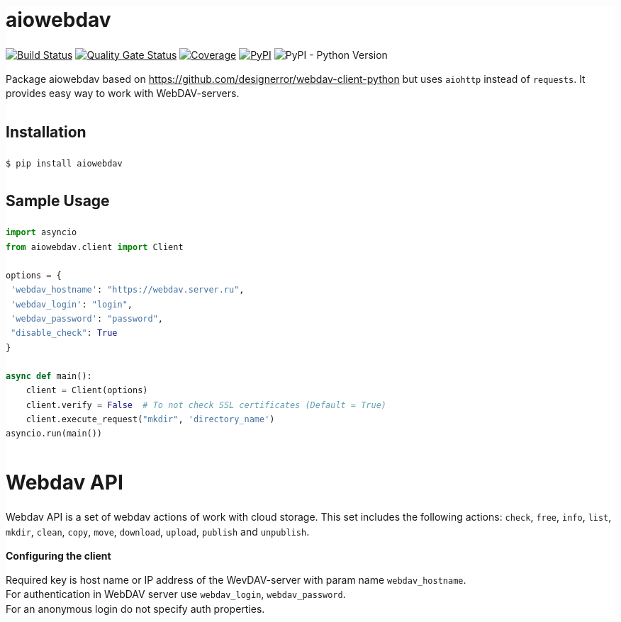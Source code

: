 aiowebdav
=========
[![Build Status](https://travis-ci.com/ezhov-evgeny/webdav-client-python-3.svg?branch=develop)](https://travis-ci.com/ezhov-evgeny/webdav-client-python-3)
[![Quality Gate Status](https://sonarcloud.io/api/project_badges/measure?project=ezhov-evgeny_webdav-client-python-3&metric=alert_status)](https://sonarcloud.io/dashboard?id=ezhov-evgeny_webdav-client-python-3)
[![Coverage](https://sonarcloud.io/api/project_badges/measure?project=ezhov-evgeny_webdav-client-python-3&metric=coverage)](https://sonarcloud.io/dashboard?id=ezhov-evgeny_webdav-client-python-3)
[![PyPI](https://img.shields.io/pypi/v/webdavclient3)](https://pypi.org/project/webdavclient3/) ![PyPI - Python Version](https://img.shields.io/pypi/pyversions/webdavclient3)  

Package aiowebdav based on https://github.com/designerror/webdav-client-python but uses `aiohttp` instead of `requests`.
It provides easy way to work with WebDAV-servers.

Installation
------------
```bash
$ pip install aiowebdav
```

Sample Usage
------------

```python
import asyncio
from aiowebdav.client import Client

options = {
 'webdav_hostname': "https://webdav.server.ru",
 'webdav_login': "login",
 'webdav_password': "password",
 "disable_check": True
}

async def main():
    client = Client(options)
    client.verify = False  # To not check SSL certificates (Default = True)
    client.execute_request("mkdir", 'directory_name')
asyncio.run(main())
```

Webdav API
==========

Webdav API is a set of webdav actions of work with cloud storage. This set includes the following actions:
`check`, `free`, `info`, `list`, `mkdir`, `clean`, `copy`, `move`, `download`, `upload`, `publish` and `unpublish`.

**Configuring the client**

Required key is host name or IP address of the WevDAV-server with param name `webdav_hostname`.  
For authentication in WebDAV server use `webdav_login`, `webdav_password`.  
For an anonymous login do not specify auth properties.
